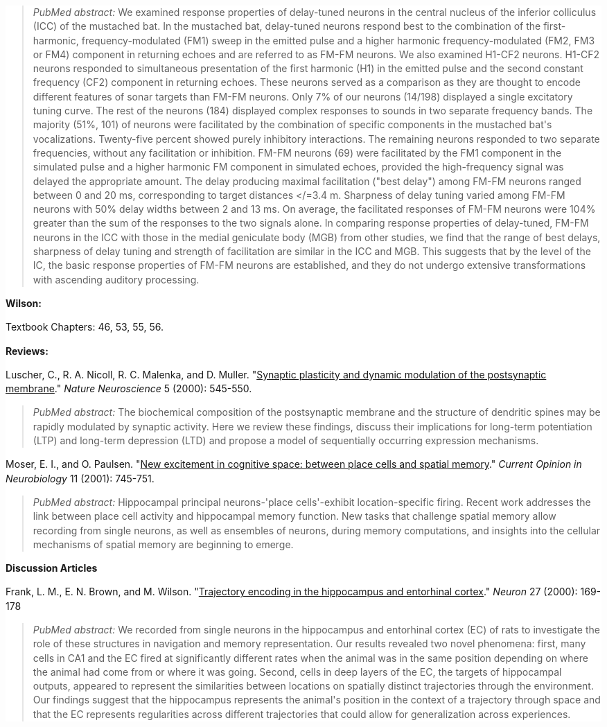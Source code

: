 > _PubMed abstract:_ We examined response properties of delay-tuned neurons in the central nucleus of the inferior colliculus (ICC) of the mustached bat. In the mustached bat, delay-tuned neurons respond best to the combination of the first-harmonic, frequency-modulated (FM1) sweep in the emitted pulse and a higher harmonic frequency-modulated (FM2, FM3 or FM4) component in returning echoes and are referred to as FM-FM neurons. We also examined H1-CF2 neurons. H1-CF2 neurons responded to simultaneous presentation of the first harmonic (H1) in the emitted pulse and the second constant frequency (CF2) component in returning echoes. These neurons served as a comparison as they are thought to encode different features of sonar targets than FM-FM neurons. Only 7% of our neurons (14/198) displayed a single excitatory tuning curve. The rest of the neurons (184) displayed complex responses to sounds in two separate frequency bands. The majority (51%, 101) of neurons were facilitated by the combination of specific components in the mustached bat's vocalizations. Twenty-five percent showed purely inhibitory interactions. The remaining neurons responded to two separate frequencies, without any facilitation or inhibition. FM-FM neurons (69) were facilitated by the FM1 component in the simulated pulse and a higher harmonic FM component in simulated echoes, provided the high-frequency signal was delayed the appropriate amount. The delay producing maximal facilitation ("best delay") among FM-FM neurons ranged between 0 and 20 ms, corresponding to target distances </=3.4 m. Sharpness of delay tuning varied among FM-FM neurons with 50% delay widths between 2 and 13 ms. On average, the facilitated responses of FM-FM neurons were 104% greater than the sum of the responses to the two signals alone. In comparing response properties of delay-tuned, FM-FM neurons in the ICC with those in the medial geniculate body (MGB) from other studies, we find that the range of best delays, sharpness of delay tuning and strength of facilitation are similar in the ICC and MGB. This suggests that by the level of the IC, the basic response properties of FM-FM neurons are established, and they do not undergo extensive transformations with ascending auditory processing.

**Wilson:**

Textbook Chapters: 46, 53, 55, 56.

**Reviews:**

Luscher, C., R. A. Nicoll, R. C. Malenka, and D. Muller. "[Synaptic plasticity and dynamic modulation of the postsynaptic membrane](http://www.ncbi.nlm.nih.gov/entrez/query.fcgi?cmd=Retrieve&db=PubMed&dopt=Citation&list_uids=10816309)." _Nature Neuroscience_ 5 (2000): 545-550.

> _PubMed abstract:_ The biochemical composition of the postsynaptic membrane and the structure of dendritic spines may be rapidly modulated by synaptic activity. Here we review these findings, discuss their implications for long-term potentiation (LTP) and long-term depression (LTD) and propose a model of sequentially occurring expression mechanisms.

Moser, E. I., and O. Paulsen. "[New excitement in cognitive space: between place cells and spatial memory](http://www.ncbi.nlm.nih.gov/entrez/query.fcgi?cmd=Retrieve&db=PubMed&dopt=Citation&list_uids=11741028)." _Current Opinion in Neurobiology_ 11 (2001): 745-751.

> _PubMed abstract:_ Hippocampal principal neurons-'place cells'-exhibit location-specific firing. Recent work addresses the link between place cell activity and hippocampal memory function. New tasks that challenge spatial memory allow recording from single neurons, as well as ensembles of neurons, during memory computations, and insights into the cellular mechanisms of spatial memory are beginning to emerge.

**Discussion Articles**

Frank, L. M., E. N. Brown, and M. Wilson. "[Trajectory encoding in the hippocampus and entorhinal cortex](http://www.ncbi.nlm.nih.gov/entrez/query.fcgi?cmd=Retrieve&db=PubMed&dopt=Citation&list_uids=10939340)." _Neuron_ 27 (2000): 169-178

> _PubMed abstract:_ We recorded from single neurons in the hippocampus and entorhinal cortex (EC) of rats to investigate the role of these structures in navigation and memory representation. Our results revealed two novel phenomena: first, many cells in CA1 and the EC fired at significantly different rates when the animal was in the same position depending on where the animal had come from or where it was going. Second, cells in deep layers of the EC, the targets of hippocampal outputs, appeared to represent the similarities between locations on spatially distinct trajectories through the environment. Our findings suggest that the hippocampus represents the animal's position in the context of a trajectory through space and that the EC represents regularities across different trajectories that could allow for generalization across experiences.
